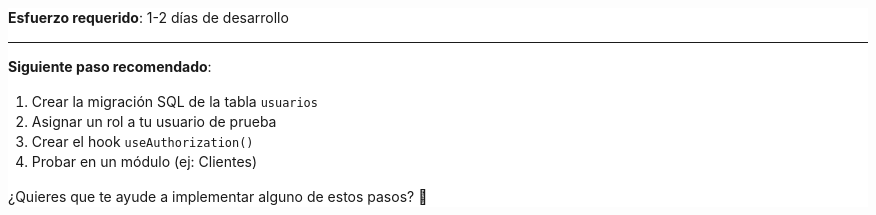 **Esfuerzo requerido**: 1-2 días de desarrollo

---

**Siguiente paso recomendado**:
1. Crear la migración SQL de la tabla `usuarios`
2. Asignar un rol a tu usuario de prueba
3. Crear el hook `useAuthorization()`
4. Probar en un módulo (ej: Clientes)

¿Quieres que te ayude a implementar alguno de estos pasos? 🚀
